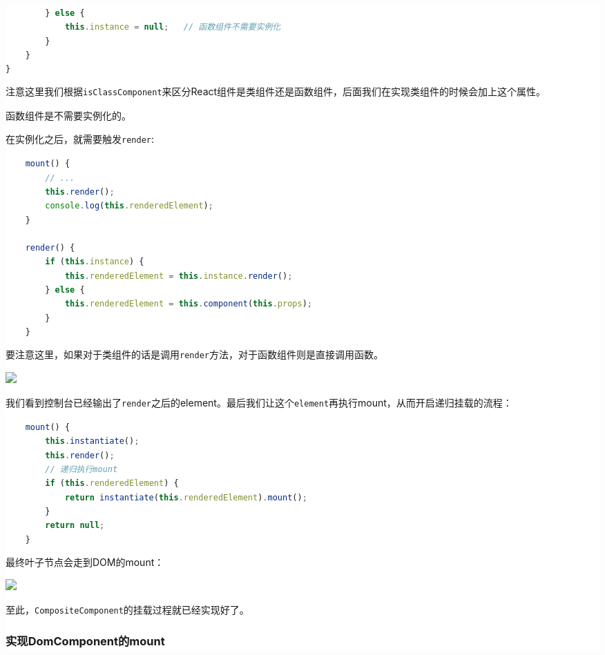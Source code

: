 ```js
        } else {
            this.instance = null;   // 函数组件不需要实例化
        }
    }
}
```

注意这里我们根据`isClassComponent`来区分React组件是类组件还是函数组件，后面我们在实现类组件的时候会加上这个属性。

函数组件是不需要实例化的。

在实例化之后，就需要触发`render`:

```js
    mount() {
        // ...
        this.render();
        console.log(this.renderedElement);
    }

    render() {
        if (this.instance) {
            this.renderedElement = this.instance.render();
        } else {
            this.renderedElement = this.component(this.props);
        }
    }
```

要注意这里，如果对于类组件的话是调用`render`方法，对于函数组件则是直接调用函数。

![](https://files.mdnice.com/user/13429/0795f6a9-d104-4cca-8272-5aeeaedd7523.png)

我们看到控制台已经输出了`render`之后的element。最后我们让这个`element`再执行mount，从而开启递归挂载的流程：

```js
    mount() {
        this.instantiate();
        this.render();
        // 递归执行mount
        if (this.renderedElement) {
            return instantiate(this.renderedElement).mount();
        }
        return null;
    }
```

最终叶子节点会走到DOM的mount：

![](https://files.mdnice.com/user/13429/0f33ca64-e5c1-47cb-9054-5739ebdb4f3c.png)

至此，`CompositeComponent`的挂载过程就已经实现好了。

### 实现DomComponent的mount
